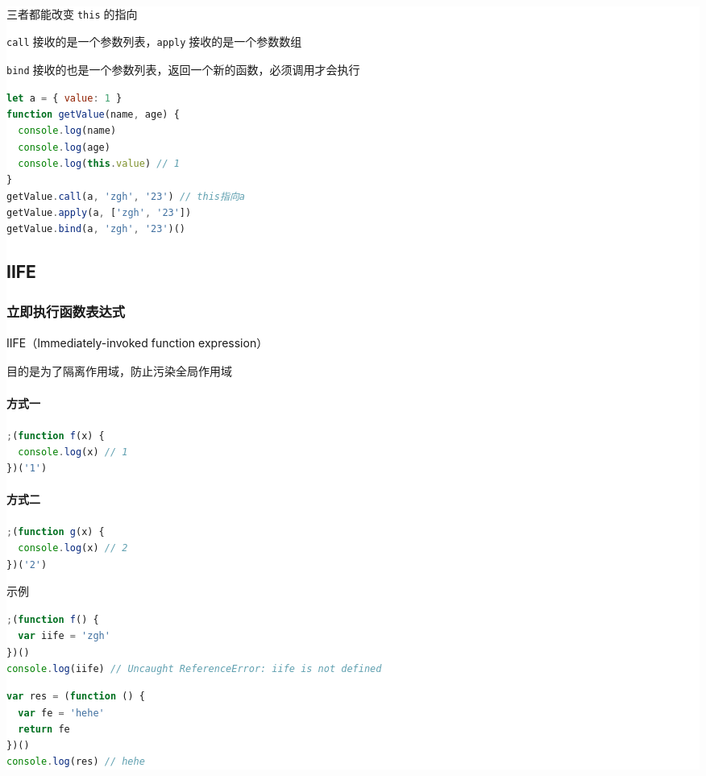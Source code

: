 三者都能改变 `this` 的指向

`call` 接收的是一个参数列表，`apply` 接收的是一个参数数组

`bind` 接收的也是一个参数列表，返回一个新的函数，必须调用才会执行

```js
let a = { value: 1 }
function getValue(name, age) {
  console.log(name)
  console.log(age)
  console.log(this.value) // 1
}
getValue.call(a, 'zgh', '23') // this指向a
getValue.apply(a, ['zgh', '23'])
getValue.bind(a, 'zgh', '23')()
```

## IIFE

### 立即执行函数表达式

IIFE（Immediately-invoked function expression）

目的是为了隔离作用域，防止污染全局作用域

#### 方式一

```js
;(function f(x) {
  console.log(x) // 1
})('1')
```

#### 方式二

```js
;(function g(x) {
  console.log(x) // 2
})('2')
```

示例

```js
;(function f() {
  var iife = 'zgh'
})()
console.log(iife) // Uncaught ReferenceError: iife is not defined
```

```js
var res = (function () {
  var fe = 'hehe'
  return fe
})()
console.log(res) // hehe
```
